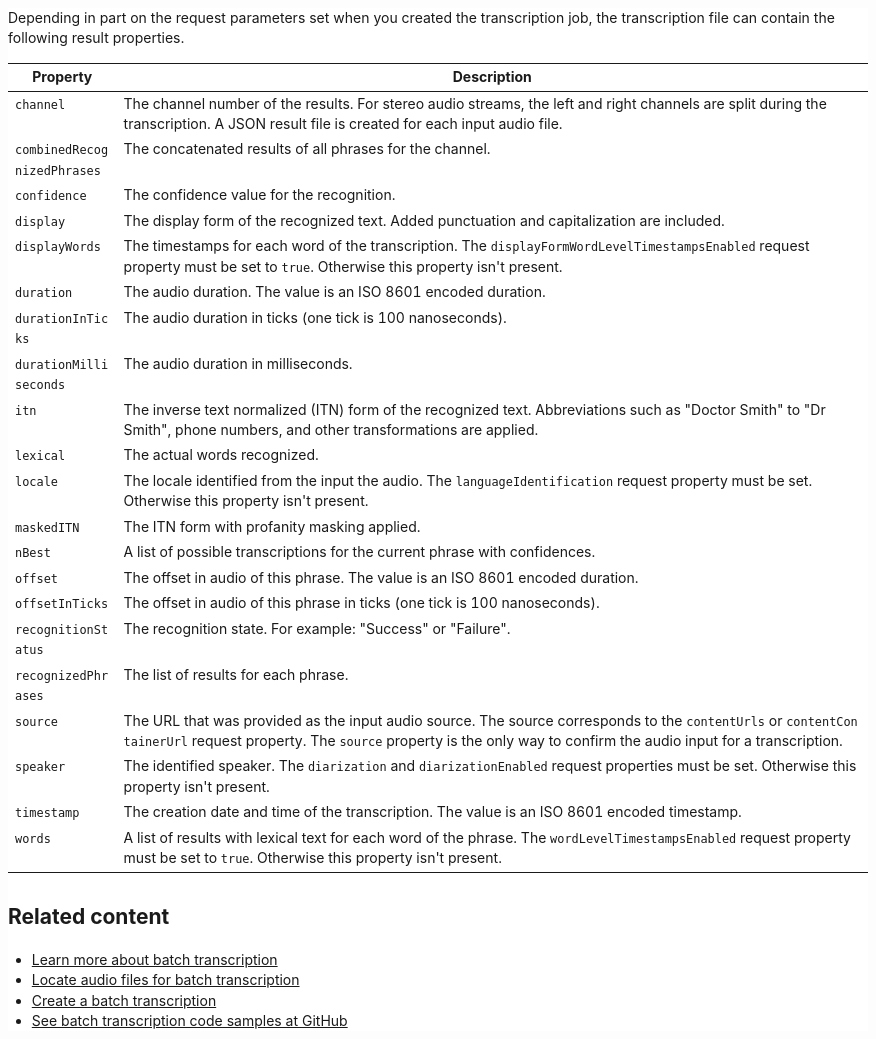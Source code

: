 Depending in part on the request parameters set when you created the transcription job, the transcription file can contain the following result properties.

|Property|Description|
|--------|-----------|
|`channel`|The channel number of the results. For stereo audio streams, the left and right channels are split during the transcription. A JSON result file is created for each input audio file.|
|`combinedRecognizedPhrases`|The concatenated results of all phrases for the channel.|
|`confidence`|The confidence value for the recognition.|
|`display`|The display form of the recognized text. Added punctuation and capitalization are included.|
|`displayWords`|The timestamps for each word of the transcription. The `displayFormWordLevelTimestampsEnabled` request property must be set to `true`. Otherwise this property isn't present.|
|`duration`|The audio duration. The value is an ISO 8601 encoded duration.|
|`durationInTicks`|The audio duration in ticks (one tick is 100 nanoseconds).|
|`durationMilliseconds`|The audio duration in milliseconds.|
|`itn`|The inverse text normalized (ITN) form of the recognized text. Abbreviations such as "Doctor Smith" to "Dr Smith", phone numbers, and other transformations are applied.|
|`lexical`|The actual words recognized.|
|`locale`|The locale identified from the input the audio. The `languageIdentification` request property must be set. Otherwise this property isn't present.|
|`maskedITN`|The ITN form with profanity masking applied.|
|`nBest`|A list of possible transcriptions for the current phrase with confidences.|
|`offset`|The offset in audio of this phrase. The value is an ISO 8601 encoded duration.|
|`offsetInTicks`|The offset in audio of this phrase in ticks (one tick is 100 nanoseconds).|
|`recognitionStatus`|The recognition state. For example: "Success" or "Failure".|
|`recognizedPhrases`|The list of results for each phrase.|
|`source`|The URL that was provided as the input audio source. The source corresponds to the `contentUrls` or `contentContainerUrl` request property. The `source` property is the only way to confirm the audio input for a transcription.|
|`speaker`|The identified speaker. The `diarization` and `diarizationEnabled` request properties must be set. Otherwise this property isn't present.|
|`timestamp`|The creation date and time of the transcription. The value is an ISO 8601 encoded timestamp.|
|`words`|A list of results with lexical text for each word of the phrase. The `wordLevelTimestampsEnabled` request property must be set to `true`. Otherwise this property isn't present.|

## Related content

- [Learn more about batch transcription](batch-transcription.md)
- [Locate audio files for batch transcription](batch-transcription-audio-data.md)
- [Create a batch transcription](batch-transcription-create.md)
- [See batch transcription code samples at GitHub](https://github.com/Azure-Samples/cognitive-services-speech-sdk/tree/master/samples/batch/)
